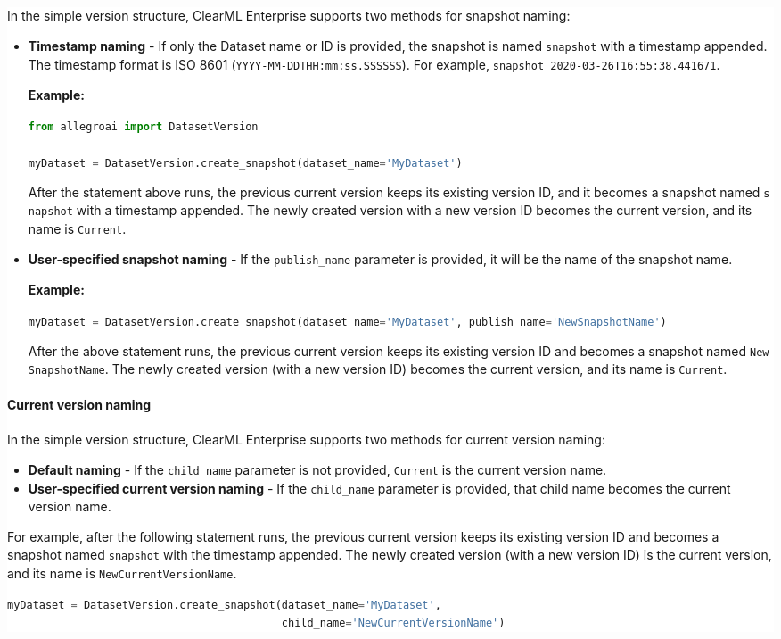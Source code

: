 In the simple version structure, ClearML Enterprise supports two methods for snapshot naming:
* **Timestamp naming** - If only the Dataset name or ID is provided, the snapshot is named `snapshot` with a timestamp 
  appended.  
  The timestamp format is ISO 8601 (`YYYY-MM-DDTHH:mm:ss.SSSSSS`). For example, `snapshot 2020-03-26T16:55:38.441671`.  
  
  **Example:**  
  ```python 
  from allegroai import DatasetVersion
  
  myDataset = DatasetVersion.create_snapshot(dataset_name='MyDataset')
  ```  
  
  After the statement above runs, the previous current version keeps its existing version ID, and it becomes a 
  snapshot named `snapshot` with a timestamp appended. The newly created version with a new version ID becomes 
  the current version, and its name is `Current`.
  
* **User-specified snapshot naming** - If the `publish_name` parameter is provided, it will be the name of the snapshot name.  
  
  **Example:**
  ```python
  myDataset = DatasetVersion.create_snapshot(dataset_name='MyDataset', publish_name='NewSnapshotName')
  ```
  After the above statement runs, the previous current version keeps its existing version ID and becomes a snapshot named 
  `NewSnapshotName`.
  The newly created version (with a new version ID) becomes the current version, and its name is `Current`.


#### Current version naming

In the simple version structure, ClearML Enterprise supports two methods for current version naming:

* **Default naming** - If the `child_name` parameter is not provided, `Current` is the current version name.
* **User-specified current version naming** - If the `child_name` parameter is provided, that child name becomes the current 
  version name.

For example, after the following statement runs, the previous current version keeps its existing version ID and becomes 
a snapshot named `snapshot` with the timestamp appended. 
The newly created version (with a new version ID) is the current version, and its name is `NewCurrentVersionName`.

```python
myDataset = DatasetVersion.create_snapshot(dataset_name='MyDataset', 
                                           child_name='NewCurrentVersionName')
```
